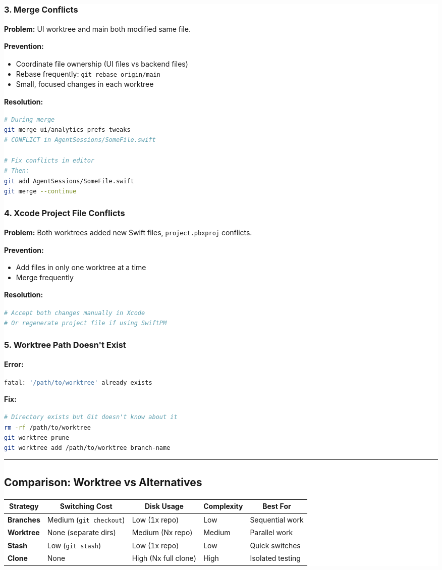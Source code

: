 ### 3. Merge Conflicts

**Problem:** UI worktree and main both modified same file.

**Prevention:**
- Coordinate file ownership (UI files vs backend files)
- Rebase frequently: `git rebase origin/main`
- Small, focused changes in each worktree

**Resolution:**
```bash
# During merge
git merge ui/analytics-prefs-tweaks
# CONFLICT in AgentSessions/SomeFile.swift

# Fix conflicts in editor
# Then:
git add AgentSessions/SomeFile.swift
git merge --continue
```

### 4. Xcode Project File Conflicts

**Problem:** Both worktrees added new Swift files, `project.pbxproj` conflicts.

**Prevention:**
- Add files in only one worktree at a time
- Merge frequently

**Resolution:**
```bash
# Accept both changes manually in Xcode
# Or regenerate project file if using SwiftPM
```

### 5. Worktree Path Doesn't Exist

**Error:**
```bash
fatal: '/path/to/worktree' already exists
```

**Fix:**
```bash
# Directory exists but Git doesn't know about it
rm -rf /path/to/worktree
git worktree prune
git worktree add /path/to/worktree branch-name
```

---

## Comparison: Worktree vs Alternatives

| Strategy | Switching Cost | Disk Usage | Complexity | Best For |
|----------|---------------|------------|------------|----------|
| **Branches** | Medium (`git checkout`) | Low (1x repo) | Low | Sequential work |
| **Worktree** | None (separate dirs) | Medium (Nx repo) | Medium | Parallel work |
| **Stash** | Low (`git stash`) | Low (1x repo) | Low | Quick switches |
| **Clone** | None | High (Nx full clone) | High | Isolated testing |
